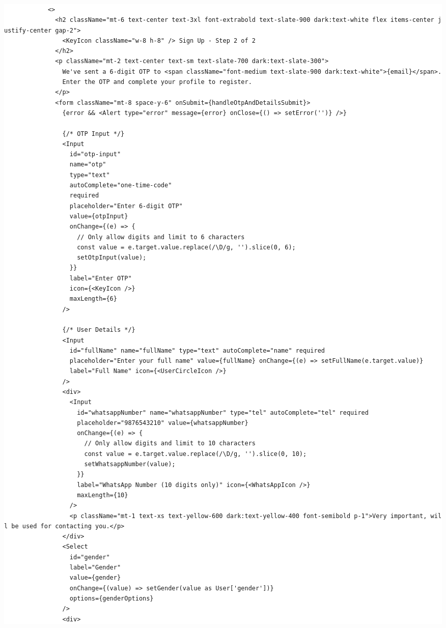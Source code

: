 ```tsx
            <>
              <h2 className="mt-6 text-center text-3xl font-extrabold text-slate-900 dark:text-white flex items-center justify-center gap-2">
                <KeyIcon className="w-8 h-8" /> Sign Up - Step 2 of 2
              </h2>
              <p className="mt-2 text-center text-sm text-slate-700 dark:text-slate-300">
                We've sent a 6-digit OTP to <span className="font-medium text-slate-900 dark:text-white">{email}</span>.
                Enter the OTP and complete your profile to register.
              </p>
              <form className="mt-8 space-y-6" onSubmit={handleOtpAndDetailsSubmit}>
                {error && <Alert type="error" message={error} onClose={() => setError('')} />}
                
                {/* OTP Input */}
                <Input
                  id="otp-input"
                  name="otp"
                  type="text"
                  autoComplete="one-time-code"
                  required
                  placeholder="Enter 6-digit OTP"
                  value={otpInput}
                  onChange={(e) => {
                    // Only allow digits and limit to 6 characters
                    const value = e.target.value.replace(/\D/g, '').slice(0, 6);
                    setOtpInput(value);
                  }}
                  label="Enter OTP"
                  icon={<KeyIcon />}
                  maxLength={6}
                />
                
                {/* User Details */}
                <Input
                  id="fullName" name="fullName" type="text" autoComplete="name" required
                  placeholder="Enter your full name" value={fullName} onChange={(e) => setFullName(e.target.value)}
                  label="Full Name" icon={<UserCircleIcon />}
                />
                <div>
                  <Input
                    id="whatsappNumber" name="whatsappNumber" type="tel" autoComplete="tel" required
                    placeholder="9876543210" value={whatsappNumber} 
                    onChange={(e) => {
                      // Only allow digits and limit to 10 characters
                      const value = e.target.value.replace(/\D/g, '').slice(0, 10);
                      setWhatsappNumber(value);
                    }}
                    label="WhatsApp Number (10 digits only)" icon={<WhatsAppIcon />}
                    maxLength={10}
                  />
                  <p className="mt-1 text-xs text-yellow-600 dark:text-yellow-400 font-semibold p-1">Very important, will be used for contacting you.</p>
                </div>
                <Select
                  id="gender"
                  label="Gender"
                  value={gender}
                  onChange={(value) => setGender(value as User['gender'])}
                  options={genderOptions}
                />
                <div>
```